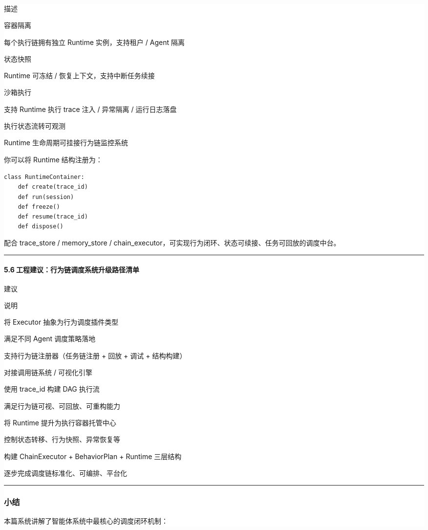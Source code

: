 描述

容器隔离

每个执行链拥有独立 Runtime 实例，支持租户 / Agent 隔离

状态快照

Runtime 可冻结 / 恢复上下文，支持中断任务续接

沙箱执行

支持 Runtime 执行 trace 注入 / 异常隔离 / 运行日志落盘

执行状态流转可观测

Runtime 生命周期可挂接行为链监控系统

你可以将 Runtime 结构注册为：

    class RuntimeContainer:
        def create(trace_id)
        def run(session)
        def freeze()
        def resume(trace_id)
        def dispose()
    

配合 trace\_store / memory\_store / chain\_executor，可实现行为闭环、状态可续接、任务可回放的调度中台。

* * *

#### 5.6 工程建议：行为链调度系统升级路径清单

建议

说明

将 Executor 抽象为行为调度插件类型

满足不同 Agent 调度策略落地

支持行为链注册器（任务链注册 + 回放 + 调试 + 结构构建）

对接调用链系统 / 可视化引擎

使用 trace\_id 构建 DAG 执行流

满足行为链可视、可回放、可重构能力

将 Runtime 提升为执行容器托管中心

控制状态转移、行为快照、异常恢复等

构建 ChainExecutor + BehaviorPlan + Runtime 三层结构

逐步完成调度链标准化、可编排、平台化

* * *

### 小结

本篇系统讲解了智能体系统中最核心的调度闭环机制：
